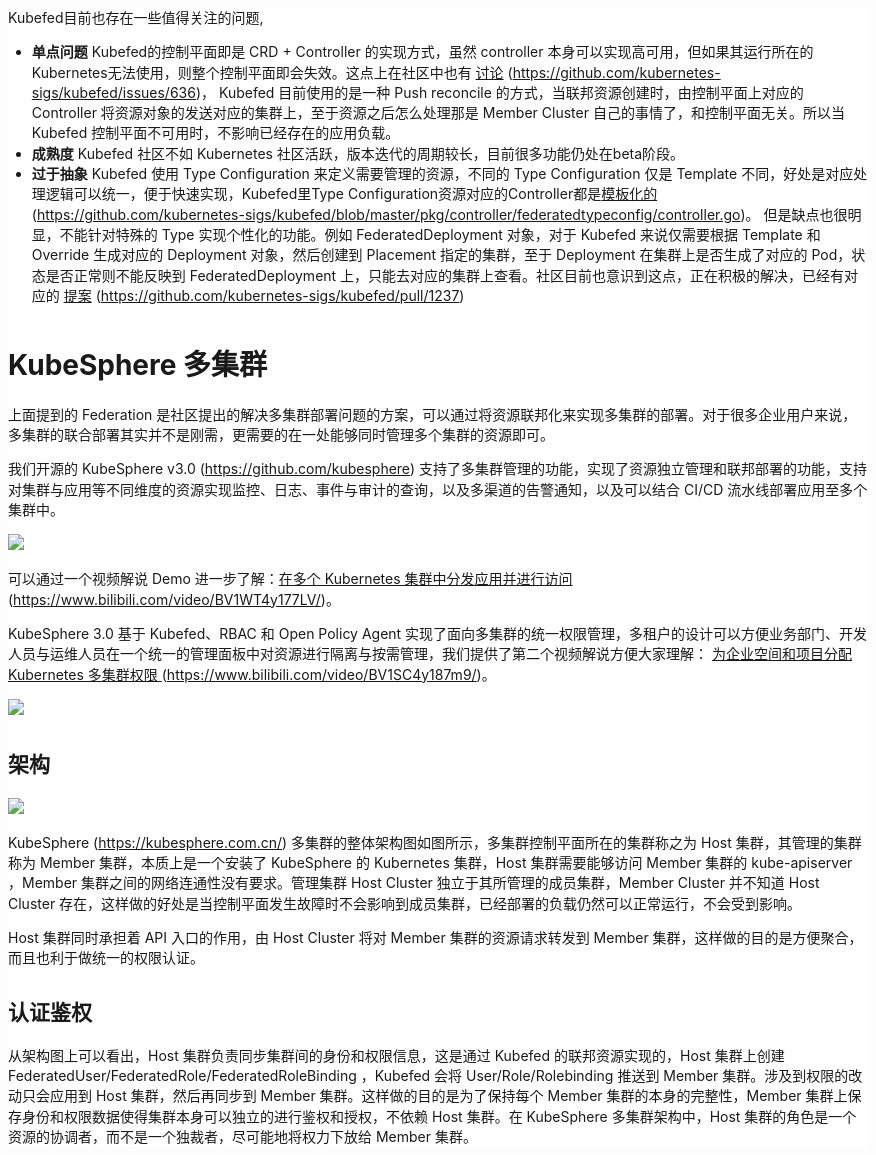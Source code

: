 Kubefed目前也存在一些值得关注的问题,
- **单点问题** Kubefed的控制平面即是 CRD + Controller 的实现方式，虽然 controller 本身可以实现高可用，但如果其运行所在的Kubernetes无法使用，则整个控制平面即会失效。这点上在社区中也有 [讨论](https://github.com/kubernetes-sigs/kubefed/issues/636) (https://github.com/kubernetes-sigs/kubefed/issues/636)， Kubefed 目前使用的是一种 Push reconcile 的方式，当联邦资源创建时，由控制平面上对应的 Controller 将资源对象的发送对应的集群上，至于资源之后怎么处理那是 Member Cluster 自己的事情了，和控制平面无关。所以当 Kubefed 控制平面不可用时，不影响已经存在的应用负载。
- **成熟度** Kubefed 社区不如 Kubernetes 社区活跃，版本迭代的周期较长，目前很多功能仍处在beta阶段。
- **过于抽象** Kubefed 使用 Type Configuration 来定义需要管理的资源，不同的 Type Configuration 仅是 Template 不同，好处是对应处理逻辑可以统一，便于快速实现，Kubefed里Type Configuration资源对应的Controller都是[模板化的](https://github.com/kubernetes-sigs/kubefed/blob/master/pkg/controller/federatedtypeconfig/controller.go)(https://github.com/kubernetes-sigs/kubefed/blob/master/pkg/controller/federatedtypeconfig/controller.go)。 但是缺点也很明显，不能针对特殊的 Type 实现个性化的功能。例如 FederatedDeployment 对象，对于 Kubefed 来说仅需要根据 Template 和 Override 生成对应的 Deployment 对象，然后创建到 Placement 指定的集群，至于 Deployment 在集群上是否生成了对应的 Pod，状态是否正常则不能反映到 FederatedDeployment 上，只能去对应的集群上查看。社区目前也意识到这点，正在积极的解决，已经有对应的 [提案](https://github.com/kubernetes-sigs/kubefed/pull/1237) (https://github.com/kubernetes-sigs/kubefed/pull/1237)


# KubeSphere 多集群

上面提到的 Federation 是社区提出的解决多集群部署问题的方案，可以通过将资源联邦化来实现多集群的部署。对于很多企业用户来说，多集群的联合部署其实并不是刚需，更需要的在一处能够同时管理多个集群的资源即可。

我们开源的 KubeSphere v3.0 (https://github.com/kubesphere) 支持了多集群管理的功能，实现了资源独立管理和联邦部署的功能，支持对集群与应用等不同维度的资源实现监控、日志、事件与审计的查询，以及多渠道的告警通知，以及可以结合 CI/CD 流水线部署应用至多个集群中。

![](https://pek3b.qingstor.com/kubesphere-docs/png/20200630184750.png)

可以通过一个视频解说 Demo 进一步了解：[在多个 Kubernetes 集群中分发应用并进行访问](https://www.bilibili.com/video/BV1WT4y177LV/) (https://www.bilibili.com/video/BV1WT4y177LV/)。

KubeSphere 3.0 基于 Kubefed、RBAC 和 Open Policy Agent 实现了面向多集群的统一权限管理，多租户的设计可以方便业务部门、开发人员与运维人员在一个统一的管理面板中对资源进行隔离与按需管理，我们提供了第二个视频解说方便大家理解： [为企业空间和项目分配 Kubernetes 多集群权限
](https://www.bilibili.com/video/BV1SC4y187m9/) (https://www.bilibili.com/video/BV1SC4y187m9/)。

![](https://pek3b.qingstor.com/kubesphere-docs/png/20200630184956.png)

## 架构

![](https://pek3b.qingstor.com/kubesphere-docs/png/20200630193512.png)

KubeSphere (https://kubesphere.com.cn/) 多集群的整体架构图如图所示，多集群控制平面所在的集群称之为 Host 集群，其管理的集群称为 Member 集群，本质上是一个安装了 KubeSphere 的 Kubernetes 集群，Host 集群需要能够访问 Member 集群的 kube-apiserver ，Member 集群之间的网络连通性没有要求。管理集群 Host Cluster 独立于其所管理的成员集群，Member Cluster 并不知道 Host Cluster 存在，这样做的好处是当控制平面发生故障时不会影响到成员集群，已经部署的负载仍然可以正常运行，不会受到影响。

Host 集群同时承担着 API 入口的作用，由 Host Cluster 将对 Member 集群的资源请求转发到 Member 集群，这样做的目的是方便聚合，而且也利于做统一的权限认证。

## 认证鉴权

从架构图上可以看出，Host 集群负责同步集群间的身份和权限信息，这是通过 Kubefed 的联邦资源实现的，Host 集群上创建 FederatedUser/FederatedRole/FederatedRoleBinding ，Kubefed 会将 User/Role/Rolebinding 推送到 Member 集群。涉及到权限的改动只会应用到 Host 集群，然后再同步到 Member 集群。这样做的目的是为了保持每个 Member 集群的本身的完整性，Member 集群上保存身份和权限数据使得集群本身可以独立的进行鉴权和授权，不依赖 Host 集群。在 KubeSphere 多集群架构中，Host 集群的角色是一个资源的协调者，而不是一个独裁者，尽可能地将权力下放给 Member 集群。
